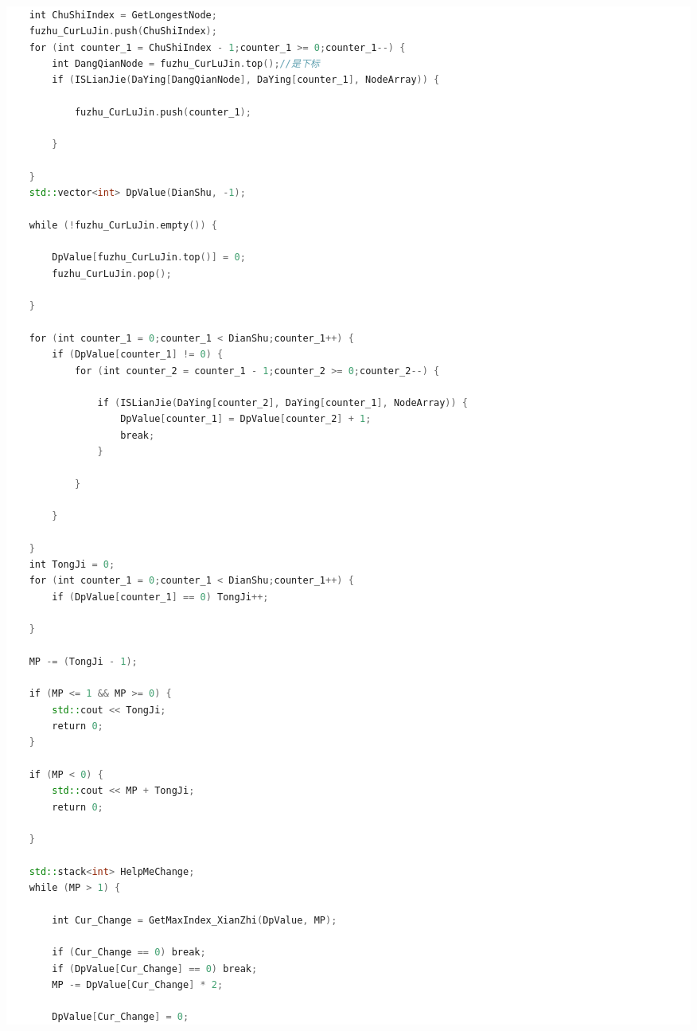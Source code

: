 ```cpp
    int ChuShiIndex = GetLongestNode;
    fuzhu_CurLuJin.push(ChuShiIndex);
    for (int counter_1 = ChuShiIndex - 1;counter_1 >= 0;counter_1--) {
        int DangQianNode = fuzhu_CurLuJin.top();//是下标
        if (ISLianJie(DaYing[DangQianNode], DaYing[counter_1], NodeArray)) {

            fuzhu_CurLuJin.push(counter_1);

        }

    }
    std::vector<int> DpValue(DianShu, -1);

    while (!fuzhu_CurLuJin.empty()) {

        DpValue[fuzhu_CurLuJin.top()] = 0;
        fuzhu_CurLuJin.pop();

    }

    for (int counter_1 = 0;counter_1 < DianShu;counter_1++) {
        if (DpValue[counter_1] != 0) {
            for (int counter_2 = counter_1 - 1;counter_2 >= 0;counter_2--) {

                if (ISLianJie(DaYing[counter_2], DaYing[counter_1], NodeArray)) {
                    DpValue[counter_1] = DpValue[counter_2] + 1;
                    break;
                }

            }

        }

    }
    int TongJi = 0;
    for (int counter_1 = 0;counter_1 < DianShu;counter_1++) {
        if (DpValue[counter_1] == 0) TongJi++;

    }

    MP -= (TongJi - 1);

    if (MP <= 1 && MP >= 0) {
        std::cout << TongJi;
        return 0;
    }

    if (MP < 0) {
        std::cout << MP + TongJi;
        return 0;

    }

    std::stack<int> HelpMeChange;
    while (MP > 1) {

        int Cur_Change = GetMaxIndex_XianZhi(DpValue, MP);

        if (Cur_Change == 0) break;
        if (DpValue[Cur_Change] == 0) break;
        MP -= DpValue[Cur_Change] * 2;

        DpValue[Cur_Change] = 0;
```